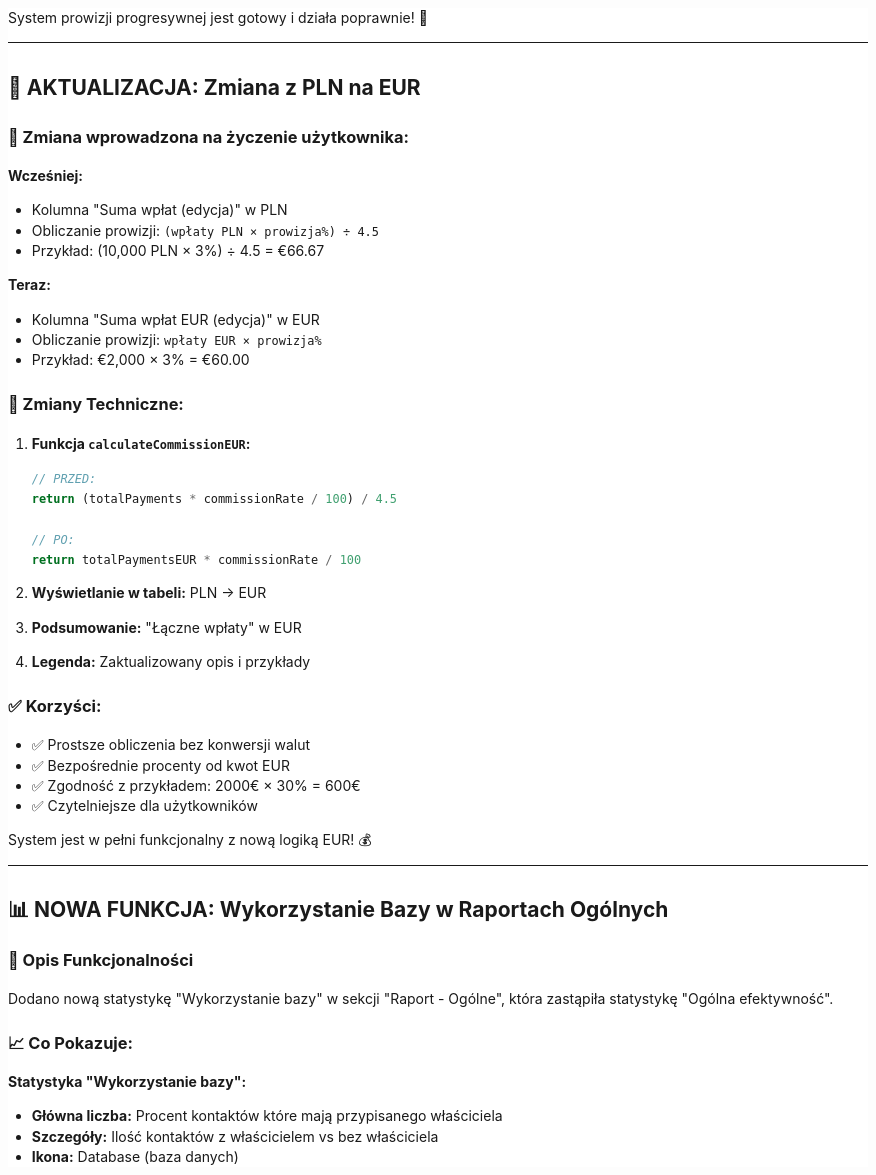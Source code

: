 System prowizji progresywnej jest gotowy i działa poprawnie! 🎉

---

## 🔄 AKTUALIZACJA: Zmiana z PLN na EUR

### 📅 Zmiana wprowadzona na życzenie użytkownika:

**Wcześniej:**
- Kolumna "Suma wpłat (edycja)" w PLN
- Obliczanie prowizji: `(wpłaty PLN × prowizja%) ÷ 4.5`
- Przykład: (10,000 PLN × 3%) ÷ 4.5 = €66.67

**Teraz:**
- Kolumna "Suma wpłat EUR (edycja)" w EUR
- Obliczanie prowizji: `wpłaty EUR × prowizja%`
- Przykład: €2,000 × 3% = €60.00

### 🔧 Zmiany Techniczne:

1. **Funkcja `calculateCommissionEUR`:**
   ```typescript
   // PRZED:
   return (totalPayments * commissionRate / 100) / 4.5
   
   // PO:
   return totalPaymentsEUR * commissionRate / 100
   ```

2. **Wyświetlanie w tabeli:** PLN → EUR
3. **Podsumowanie:** "Łączne wpłaty" w EUR
4. **Legenda:** Zaktualizowany opis i przykłady

### ✅ Korzyści:
- ✅ Prostsze obliczenia bez konwersji walut
- ✅ Bezpośrednie procenty od kwot EUR
- ✅ Zgodność z przykładem: 2000€ × 30% = 600€
- ✅ Czytelniejsze dla użytkowników

System jest w pełni funkcjonalny z nową logiką EUR! 💰

---

## 📊 NOWA FUNKCJA: Wykorzystanie Bazy w Raportach Ogólnych

### 🎯 Opis Funkcjonalności

Dodano nową statystykę "Wykorzystanie bazy" w sekcji "Raport - Ogólne", która zastąpiła statystykę "Ogólna efektywność".

### 📈 Co Pokazuje:

**Statystyka "Wykorzystanie bazy":**
- **Główna liczba:** Procent kontaktów które mają przypisanego właściciela
- **Szczegóły:** Ilość kontaktów z właścicielem vs bez właściciela
- **Ikona:** Database (baza danych)
